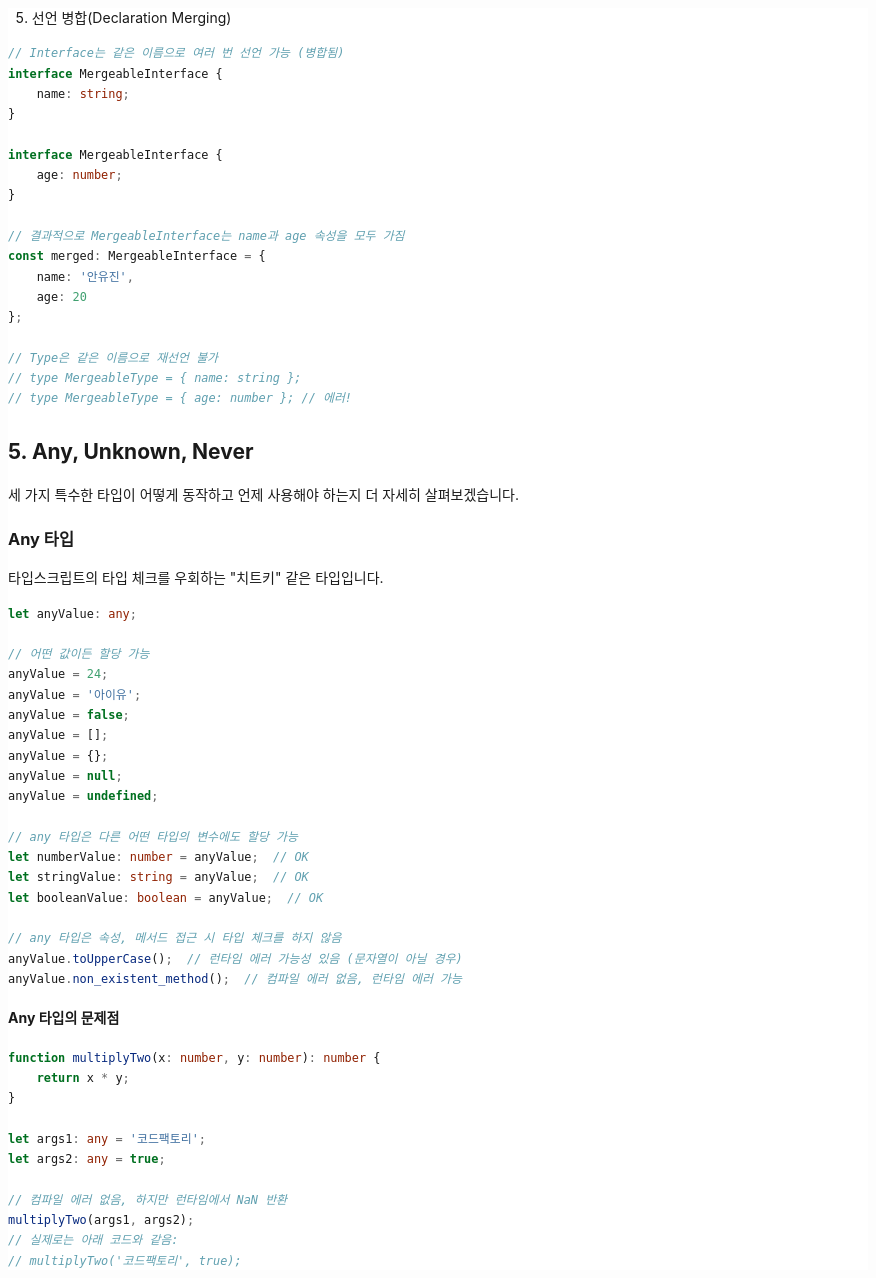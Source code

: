 5. 선언 병합(Declaration Merging)
```typescript
// Interface는 같은 이름으로 여러 번 선언 가능 (병합됨)
interface MergeableInterface {
    name: string;
}

interface MergeableInterface {
    age: number;
}

// 결과적으로 MergeableInterface는 name과 age 속성을 모두 가짐
const merged: MergeableInterface = {
    name: '안유진',
    age: 20
};

// Type은 같은 이름으로 재선언 불가
// type MergeableType = { name: string };
// type MergeableType = { age: number }; // 에러!
```

## 5. Any, Unknown, Never

세 가지 특수한 타입이 어떻게 동작하고 언제 사용해야 하는지 더 자세히 살펴보겠습니다.

### Any 타입
타입스크립트의 타입 체크를 우회하는 "치트키" 같은 타입입니다.

```typescript
let anyValue: any;

// 어떤 값이든 할당 가능
anyValue = 24;
anyValue = '아이유';
anyValue = false;
anyValue = [];
anyValue = {};
anyValue = null;
anyValue = undefined;

// any 타입은 다른 어떤 타입의 변수에도 할당 가능
let numberValue: number = anyValue;  // OK
let stringValue: string = anyValue;  // OK
let booleanValue: boolean = anyValue;  // OK

// any 타입은 속성, 메서드 접근 시 타입 체크를 하지 않음
anyValue.toUpperCase();  // 런타임 에러 가능성 있음 (문자열이 아닐 경우)
anyValue.non_existent_method();  // 컴파일 에러 없음, 런타임 에러 가능
```

#### Any 타입의 문제점
```typescript
function multiplyTwo(x: number, y: number): number {
    return x * y;
}

let args1: any = '코드팩토리';
let args2: any = true;

// 컴파일 에러 없음, 하지만 런타임에서 NaN 반환
multiplyTwo(args1, args2);
// 실제로는 아래 코드와 같음:
// multiplyTwo('코드팩토리', true);
```